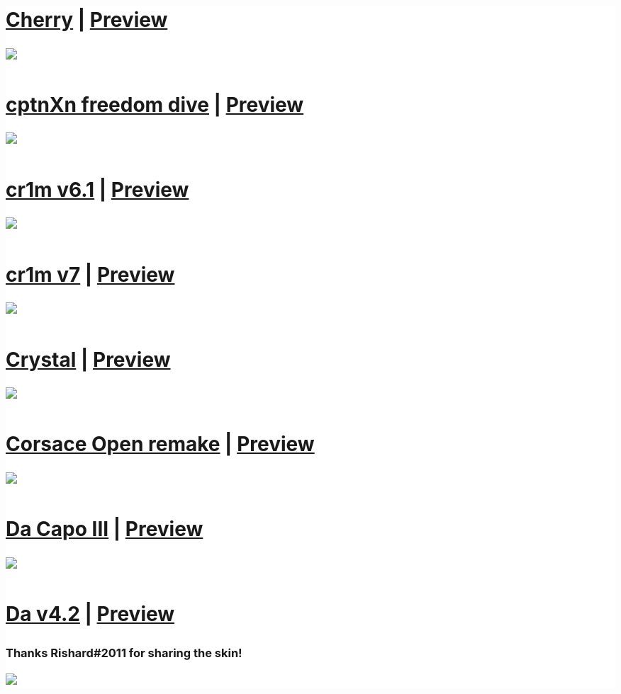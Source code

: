 # [Cherry](https://mega.nz/file/1QhBzCQQ#lZzOrI4FUticZLhjFX8Yu0VnpsOUwnPMz4U0r17lbv8) | [Preview](https://streamable.com/2xgdrd)
![](https://user-images.githubusercontent.com/58571851/138344981-2b587c98-4010-4cc7-93a9-e885f0eaea54.jpg)

# [cptnXn freedom dive](https://mega.nz/file/QBo0SQAY#hPdEybPEMA_vV7iC1bCB2dSpC3Un7Y3G8t1Q0uxGjCk) | [Preview](https://youtu.be/mNNH5gm68WE)
![](https://user-images.githubusercontent.com/86570889/123662026-95e27280-d824-11eb-8e49-81cc9d2fb297.jpg)

# [cr1m v6.1](https://mega.nz/file/gZwSGQBA#d1JDq0DPJ-6FehqS-aAt2b3ZU0xpSuUP70M4zzgbJZs) | [Preview](https://youtu.be/7ZCcU-chQ5E)
![](https://user-images.githubusercontent.com/86570889/125348429-babe0600-e34b-11eb-9ca8-ede1cdaac4e5.jpg)

# [cr1m v7](https://mega.nz/file/VRhwRCyA#k1gnoZeRxqdGU6mTQ1I-do2sZthzhKsG1_Xe53sDFYQ) | [Preview](https://youtu.be/vAzz4xeDj_I)
![](https://user-images.githubusercontent.com/86570889/125348555-eb9e3b00-e34b-11eb-9f69-2872e1aceecb.jpg)

# [Crystal](https://ariaisdumb.s-ul.eu/tAiYaWtL) | [Preview](https://youtu.be/ApUh5uuQP2k?t=455)
![](https://user-images.githubusercontent.com/86570889/205635935-e3851581-9689-4d8e-8696-537ad506aff9.jpg)

# [Corsace Open remake](https://b.catgirlsare.sexy/Dfr-Kfk5cWRa.osk) | [Preview](https://streamable.com/w9kttc)
![](https://user-images.githubusercontent.com/58571851/185676084-30c33fb3-9f73-4ba3-b190-a7bb2ef620b9.jpg)

# [Da Capo III](https://excel.s-ul.eu/Ku4PrqB99MnIFIYW.osk) | [Preview](https://streamable.com/p7zm20)
![](https://user-images.githubusercontent.com/58571851/123554207-9973ec00-d787-11eb-8698-a8a97f82b737.jpg)

# [Da v4.2](https://mega.nz/file/VCYFgYRY#YHiKoRMpOAdIcONotLZ1Pm4iK3mt1lN66jgYG15yNKY) | [Preview](https://www.twitch.tv/ayystar/clip/HungryBitterDootWow)
### Thanks Rishard#2011 for sharing the skin!
![](https://user-images.githubusercontent.com/58571851/185670391-9b1199a6-5fc3-4fb6-b31e-837cab873fa4.jpg)

